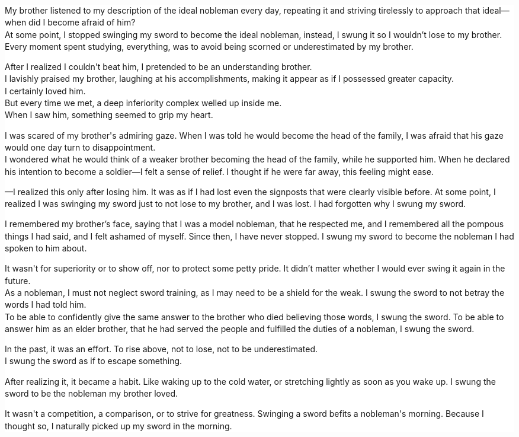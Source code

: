 My brother listened to my description of the ideal nobleman every day,
repeating it and striving tirelessly to approach that ideal—when did I
become afraid of him?  
At some point, I stopped swinging my sword to become the ideal nobleman,
instead, I swung it so I wouldn’t lose to my brother.  
Every moment spent studying, everything, was to avoid being scorned or
underestimated by my brother.

After I realized I couldn't beat him, I pretended to be an understanding
brother.  
I lavishly praised my brother, laughing at his accomplishments, making
it appear as if I possessed greater capacity.  
I certainly loved him.  
But every time we met, a deep inferiority complex welled up inside me.  
When I saw him, something seemed to grip my heart.

I was scared of my brother's admiring gaze. When I was told he would
become the head of the family, I was afraid that his gaze would one day
turn to disappointment.  
I wondered what he would think of a weaker brother becoming the head of
the family, while he supported him. When he declared his intention to
become a soldier—I felt a sense of relief. I thought if he were far
away, this feeling might ease.

—I realized this only after losing him. It was as if I had lost even the
signposts that were clearly visible before. At some point, I realized I
was swinging my sword just to not lose to my brother, and I was lost. I
had forgotten why I swung my sword.

I remembered my brother’s face, saying that I was a model nobleman, that
he respected me, and I remembered all the pompous things I had said, and
I felt ashamed of myself. Since then, I have never stopped. I swung my
sword to become the nobleman I had spoken to him about.

It wasn't for superiority or to show off, nor to protect some petty
pride. It didn’t matter whether I would ever swing it again in the
future.  
As a nobleman, I must not neglect sword training, as I may need to be a
shield for the weak. I swung the sword to not betray the words I had
told him.  
To be able to confidently give the same answer to the brother who died
believing those words, I swung the sword. To be able to answer him as an
elder brother, that he had served the people and fulfilled the duties of
a nobleman, I swung the sword.

In the past, it was an effort. To rise above, not to lose, not to be
underestimated.  
I swung the sword as if to escape something.

After realizing it, it became a habit. Like waking up to the cold water,
or stretching lightly as soon as you wake up. I swung the sword to be
the nobleman my brother loved.

It wasn't a competition, a comparison, or to strive for greatness.
Swinging a sword befits a nobleman's morning. Because I thought so, I
naturally picked up my sword in the morning.
